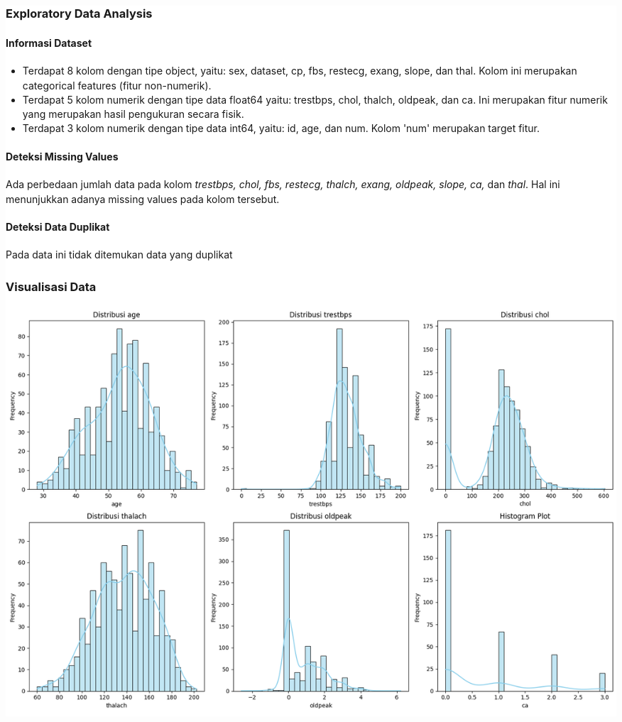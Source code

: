 ### Exploratory Data Analysis
#### Informasi Dataset

- Terdapat 8 kolom dengan tipe object, yaitu: sex, dataset, cp, fbs, restecg, exang, slope, dan thal. Kolom ini merupakan categorical features (fitur non-numerik).
- Terdapat 5 kolom numerik dengan tipe data float64 yaitu: trestbps, chol, thalch, oldpeak, dan ca. Ini merupakan fitur numerik yang merupakan hasil pengukuran secara fisik.
- Terdapat 3 kolom numerik dengan tipe data int64, yaitu: id, age, dan num. Kolom 'num' merupakan target fitur.

#### Deteksi Missing Values

Ada perbedaan jumlah data pada kolom *trestbps, chol, fbs, restecg, thalch, exang, oldpeak, slope, ca,* dan *thal*. Hal ini menunjukkan adanya missing values pada kolom tersebut. 

#### Deteksi Data Duplikat

Pada data ini tidak ditemukan data yang duplikat

### Visualisasi Data

![Histogram](image/histogram_plot.png)
